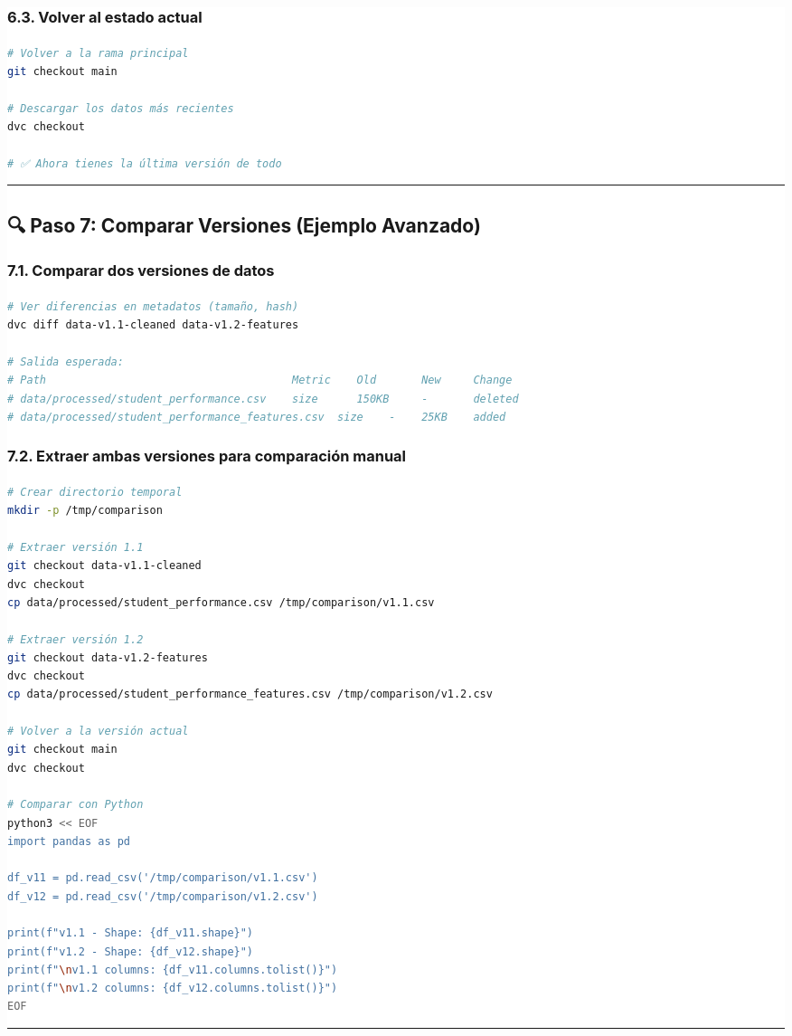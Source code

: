 ### 6.3. Volver al estado actual

```bash
# Volver a la rama principal
git checkout main

# Descargar los datos más recientes
dvc checkout

# ✅ Ahora tienes la última versión de todo
```

---

## 🔍 Paso 7: Comparar Versiones (Ejemplo Avanzado)

### 7.1. Comparar dos versiones de datos

```bash
# Ver diferencias en metadatos (tamaño, hash)
dvc diff data-v1.1-cleaned data-v1.2-features

# Salida esperada:
# Path                                      Metric    Old       New     Change
# data/processed/student_performance.csv    size      150KB     -       deleted
# data/processed/student_performance_features.csv  size    -    25KB    added
```

### 7.2. Extraer ambas versiones para comparación manual

```bash
# Crear directorio temporal
mkdir -p /tmp/comparison

# Extraer versión 1.1
git checkout data-v1.1-cleaned
dvc checkout
cp data/processed/student_performance.csv /tmp/comparison/v1.1.csv

# Extraer versión 1.2
git checkout data-v1.2-features
dvc checkout
cp data/processed/student_performance_features.csv /tmp/comparison/v1.2.csv

# Volver a la versión actual
git checkout main
dvc checkout

# Comparar con Python
python3 << EOF
import pandas as pd

df_v11 = pd.read_csv('/tmp/comparison/v1.1.csv')
df_v12 = pd.read_csv('/tmp/comparison/v1.2.csv')

print(f"v1.1 - Shape: {df_v11.shape}")
print(f"v1.2 - Shape: {df_v12.shape}")
print(f"\nv1.1 columns: {df_v11.columns.tolist()}")
print(f"\nv1.2 columns: {df_v12.columns.tolist()}")
EOF
```

---